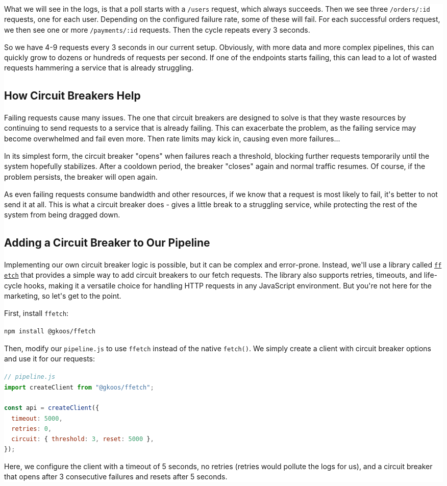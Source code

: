 What we will see in the logs, is that a poll starts with a `/users` request, which always succeeds. Then we see three `/orders/:id` requests, one for each user. Depending on the configured failure rate, some of these will fail. For each successful orders request, we then see one or more `/payments/:id` requests. Then the cycle repeats every 3 seconds.

So we have 4-9 requests every 3 seconds in our current setup. Obviously, with more data and more complex pipelines, this can quickly grow to dozens or hundreds of requests per second. If one of the endpoints starts failing, this can lead to a lot of wasted requests hammering a service that is already struggling.

## How Circuit Breakers Help

Failing requests cause many issues. The one that circuit breakers are designed to solve is that they waste resources by continuing to send requests to a service that is already failing. This can exacerbate the problem, as the failing service may become overwhelmed and fail even more. Then rate limits may kick in, causing even more failures...

In its simplest form, the circuit breaker "opens" when failures reach a threshold, blocking further requests temporarily until the system hopefully stabilizes. After a cooldown period, the breaker "closes" again and normal traffic resumes. Of course, if the problem persists, the breaker will open again.

As even failing requests consume bandwidth and other resources, if we know that a request is most likely to fail, it's better to not send it at all. This is what a circuit breaker does - gives a little break to a struggling service, while protecting the rest of the system from being dragged down.

## Adding a Circuit Breaker to Our Pipeline

Implementing our own circuit breaker logic is possible, but it can be complex and error-prone. Instead, we'll use a library called [`ffetch`](https://www.npmjs.com/package/@gkoos/ffetch) that provides a simple way to add circuit breakers to our fetch requests. The library also supports retries, timeouts, and life-cycle hooks, making it a versatile choice for handling HTTP requests in any JavaScript environment. But you're not here for the marketing, so let's get to the point.

First, install `ffetch`:

```bash
npm install @gkoos/ffetch
```

Then, modify our `pipeline.js` to use `ffetch` instead of the native `fetch()`. We simply create a client with circuit breaker options and use it for our requests:

```javascript
// pipeline.js
import createClient from "@gkoos/ffetch";

const api = createClient({
  timeout: 5000,
  retries: 0,
  circuit: { threshold: 3, reset: 5000 },
});
```

Here, we configure the client with a timeout of 5 seconds, no retries (retries would pollute the logs for us), and a circuit breaker that opens after 3 consecutive failures and resets after 5 seconds.
